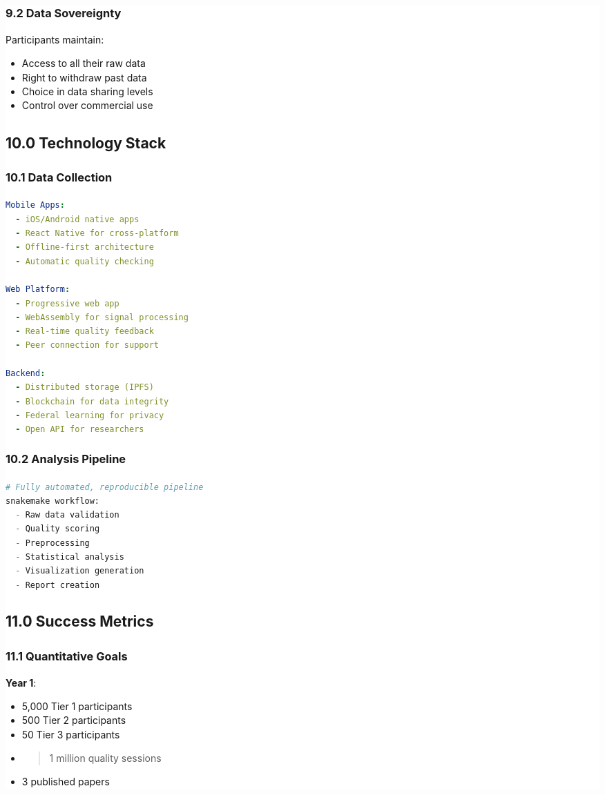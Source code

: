 ### 9.2 Data Sovereignty

Participants maintain:
- Access to all their raw data
- Right to withdraw past data
- Choice in data sharing levels
- Control over commercial use

## 10.0 Technology Stack

### 10.1 Data Collection

```yaml
Mobile Apps:
  - iOS/Android native apps
  - React Native for cross-platform
  - Offline-first architecture
  - Automatic quality checking

Web Platform:
  - Progressive web app
  - WebAssembly for signal processing
  - Real-time quality feedback
  - Peer connection for support

Backend:
  - Distributed storage (IPFS)
  - Blockchain for data integrity
  - Federal learning for privacy
  - Open API for researchers
```

### 10.2 Analysis Pipeline

```python
# Fully automated, reproducible pipeline
snakemake workflow:
  - Raw data validation
  - Quality scoring
  - Preprocessing
  - Statistical analysis
  - Visualization generation
  - Report creation
```

## 11.0 Success Metrics

### 11.1 Quantitative Goals

**Year 1**:
- 5,000 Tier 1 participants
- 500 Tier 2 participants
- 50 Tier 3 participants
- >1 million quality sessions
- 3 published papers
